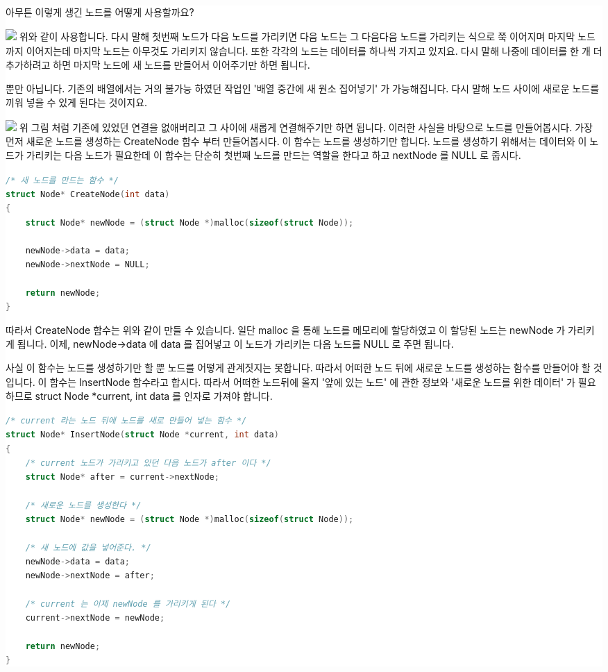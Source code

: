 
아무튼 이렇게 생긴 노드를 어떻게 사용할까요?

![](http://img1.daumcdn.net/thumb/R1920x0/?fname=http%3A%2F%2Fcfile4.uf.tistory.com%2Fimage%2F155838374C8DEF1755C838)
위와 같이 사용합니다. 다시 말해 첫번째 노드가 다음 노드를 가리키면 다음 노드는 그 다음다음 노드를 가리키는 식으로 쭉 이어지며 마지막 노드 까지 이어지는데 마지막 노드는 아무것도 가리키지 않습니다. 또한 각각의 노드는 데이터를 하나씩 가지고 있지요. 다시 말해 나중에 데이터를 한 개 더 추가하려고 하면 마지막 노드에 새 노드를 만들어서 이어주기만 하면 됩니다.

뿐만 아닙니다. 기존의 배열에서는 거의 불가능 하였던 작업인 '배열 중간에 새 원소 집어넣기' 가 가능해집니다. 다시 말해 노드 사이에 새로운 노드를 끼워 넣을 수 있게 된다는 것이지요.

![](http://img1.daumcdn.net/thumb/R1920x0/?fname=http%3A%2F%2Fcfile25.uf.tistory.com%2Fimage%2F166252054C8DF0D2A57736)
위 그림 처럼 기존에 있었던 연결을 없애버리고 그 사이에 새롭게 연결해주기만 하면 됩니다. 이러한 사실을 바탕으로 노드를 만들어봅시다. 가장 먼저 새로운 노드를 생성하는 CreateNode 함수 부터 만들어봅시다. 이 함수는 노드를 생성하기만 합니다. 노드를 생성하기 위해서는 데이터와 이 노드가 가리키는 다음 노드가 필요한데 이 함수는 단순히 첫번째 노드를 만드는 역할을 한다고 하고 nextNode 를 NULL 로 줍시다.

```cpp
/* 새 노드를 만드는 함수 */
struct Node* CreateNode(int data)
{
    struct Node* newNode = (struct Node *)malloc(sizeof(struct Node));

    newNode->data = data;
    newNode->nextNode = NULL;

    return newNode;
}
```


따라서 CreateNode 함수는 위와 같이 만들 수 있습니다. 일단 malloc 을 통해 노드를 메모리에 할당하였고 이 할당된 노드는 newNode 가 가리키게 됩니다. 이제, newNode->data 에 data 를 집어넣고 이 노드가 가리키는 다음 노드를 NULL 로 주면 됩니다.

사실 이 함수는 노드를 생성하기만 할 뿐 노드를 어떻게 관계짓지는 못합니다. 따라서 어떠한 노드 뒤에 새로운 노드를 생성하는 함수를 만들어야 할 것입니다. 이 함수는 InsertNode 함수라고 합시다. 따라서 어떠한 노드뒤에 올지 '앞에 있는 노드' 에 관한 정보와 '새로운 노드를 위한 데이터' 가 필요하므로 struct Node *current, int data 를 인자로 가져야 합니다.

```cpp
/* current 라는 노드 뒤에 노드를 새로 만들어 넣는 함수 */
struct Node* InsertNode(struct Node *current, int data)
{
    /* current 노드가 가리키고 있던 다음 노드가 after 이다 */
    struct Node* after = current->nextNode;

    /* 새로운 노드를 생성한다 */
    struct Node* newNode = (struct Node *)malloc(sizeof(struct Node));

    /* 새 노드에 값을 넣어준다. */
    newNode->data = data;
    newNode->nextNode = after;

    /* current 는 이제 newNode 를 가리키게 된다 */
    current->nextNode = newNode;

    return newNode;
}
```
